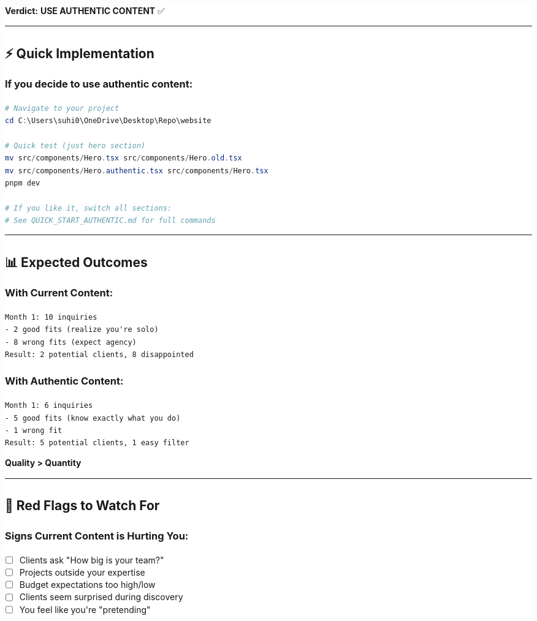 **Verdict:** **USE AUTHENTIC CONTENT** ✅

---

## ⚡ Quick Implementation

### If you decide to use authentic content:

```powershell
# Navigate to your project
cd C:\Users\suhi0\OneDrive\Desktop\Repo\website

# Quick test (just hero section)
mv src/components/Hero.tsx src/components/Hero.old.tsx
mv src/components/Hero.authentic.tsx src/components/Hero.tsx
pnpm dev

# If you like it, switch all sections:
# See QUICK_START_AUTHENTIC.md for full commands
```

---

## 📊 Expected Outcomes

### With Current Content:
```
Month 1: 10 inquiries
- 2 good fits (realize you're solo)
- 8 wrong fits (expect agency)
Result: 2 potential clients, 8 disappointed
```

### With Authentic Content:
```
Month 1: 6 inquiries  
- 5 good fits (know exactly what you do)
- 1 wrong fit
Result: 5 potential clients, 1 easy filter
```

**Quality > Quantity**

---

## 🚨 Red Flags to Watch For

### Signs Current Content is Hurting You:
- [ ] Clients ask "How big is your team?"
- [ ] Projects outside your expertise
- [ ] Budget expectations too high/low
- [ ] Clients seem surprised during discovery
- [ ] You feel like you're "pretending"
